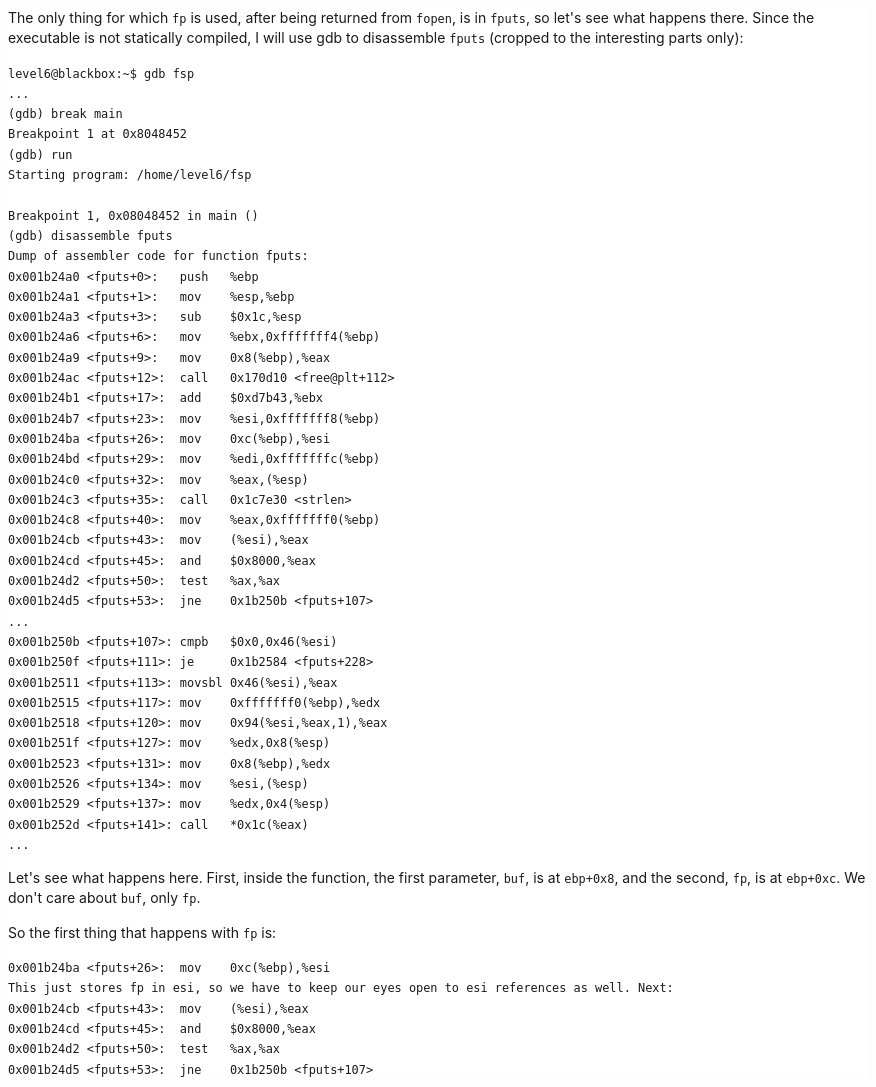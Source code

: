 The only thing for which `fp` is used, after being returned from `fopen`, is in `fputs`, so let's see what happens there. Since the executable is not statically compiled, I will use gdb to disassemble `fputs` (cropped to the interesting parts only):

```
level6@blackbox:~$ gdb fsp
...
(gdb) break main
Breakpoint 1 at 0x8048452
(gdb) run
Starting program: /home/level6/fsp 

Breakpoint 1, 0x08048452 in main ()
(gdb) disassemble fputs
Dump of assembler code for function fputs:
0x001b24a0 <fputs+0>:   push   %ebp
0x001b24a1 <fputs+1>:   mov    %esp,%ebp
0x001b24a3 <fputs+3>:   sub    $0x1c,%esp
0x001b24a6 <fputs+6>:   mov    %ebx,0xfffffff4(%ebp)
0x001b24a9 <fputs+9>:   mov    0x8(%ebp),%eax
0x001b24ac <fputs+12>:  call   0x170d10 <free@plt+112>
0x001b24b1 <fputs+17>:  add    $0xd7b43,%ebx
0x001b24b7 <fputs+23>:  mov    %esi,0xfffffff8(%ebp)
0x001b24ba <fputs+26>:  mov    0xc(%ebp),%esi
0x001b24bd <fputs+29>:  mov    %edi,0xfffffffc(%ebp)
0x001b24c0 <fputs+32>:  mov    %eax,(%esp)
0x001b24c3 <fputs+35>:  call   0x1c7e30 <strlen>
0x001b24c8 <fputs+40>:  mov    %eax,0xfffffff0(%ebp)
0x001b24cb <fputs+43>:  mov    (%esi),%eax
0x001b24cd <fputs+45>:  and    $0x8000,%eax
0x001b24d2 <fputs+50>:  test   %ax,%ax
0x001b24d5 <fputs+53>:  jne    0x1b250b <fputs+107>
...
0x001b250b <fputs+107>: cmpb   $0x0,0x46(%esi)
0x001b250f <fputs+111>: je     0x1b2584 <fputs+228>
0x001b2511 <fputs+113>: movsbl 0x46(%esi),%eax
0x001b2515 <fputs+117>: mov    0xfffffff0(%ebp),%edx
0x001b2518 <fputs+120>: mov    0x94(%esi,%eax,1),%eax
0x001b251f <fputs+127>: mov    %edx,0x8(%esp)
0x001b2523 <fputs+131>: mov    0x8(%ebp),%edx
0x001b2526 <fputs+134>: mov    %esi,(%esp)
0x001b2529 <fputs+137>: mov    %edx,0x4(%esp)
0x001b252d <fputs+141>: call   *0x1c(%eax)
...
```

Let's see what happens here. First, inside the function, the first parameter, `buf`, is at `ebp+0x8`, and the second, `fp`, is at `ebp+0xc`. We don't care about `buf`, only `fp`.

So the first thing that happens with `fp` is:

```
0x001b24ba <fputs+26>:  mov    0xc(%ebp),%esi
This just stores fp in esi, so we have to keep our eyes open to esi references as well. Next:
0x001b24cb <fputs+43>:  mov    (%esi),%eax
0x001b24cd <fputs+45>:  and    $0x8000,%eax
0x001b24d2 <fputs+50>:  test   %ax,%ax
0x001b24d5 <fputs+53>:  jne    0x1b250b <fputs+107>
```
